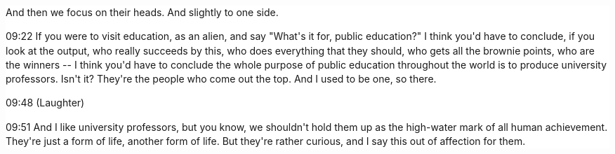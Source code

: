 <span class='talk-transcript__fragment' data-time='547661' id='t-547661'>And then we focus on their heads.</span>
<span class='talk-transcript__fragment' data-time='549310' id='t-549310'>And slightly to one side.</span>
</span>
</p>
<p class='talk-transcript__para'>
<data class='talk-transcript__para__time'>
09:22
</data>
<span class='talk-transcript__para__text'>
<span class='talk-transcript__fragment' data-time='551319' id='t-551319'>If you were to visit
education, as an alien,</span>
<span class='talk-transcript__fragment' data-time='554000' id='t-554000'>and say &quot;What's it for, public education?&quot;</span>
<span class='talk-transcript__fragment' data-time='557000' id='t-557000'>I think you'd have to conclude,
if you look at the output,</span>
<span class='talk-transcript__fragment' data-time='559800' id='t-559800'>who really succeeds by this,</span>
<span class='talk-transcript__fragment' data-time='561200' id='t-561200'>who does everything that they should,</span>
<span class='talk-transcript__fragment' data-time='563000' id='t-563000'>who gets all the brownie
points, who are the winners --</span>
<span class='talk-transcript__fragment' data-time='565755' id='t-565755'>I think you'd have to conclude
the whole purpose of public education</span>
<span class='talk-transcript__fragment' data-time='569118' id='t-569118'>throughout the world</span>
<span class='talk-transcript__fragment' data-time='570239' id='t-570239'>is to produce university professors.</span>
<span class='talk-transcript__fragment' data-time='572216' id='t-572216'>Isn't it?</span>
<span class='talk-transcript__fragment' data-time='573551' id='t-573551'>They're the people who come out the top.</span>
<span class='talk-transcript__fragment' data-time='575558' id='t-575558'>And I used to be one, so there.</span>
</span>
</p>
<p class='talk-transcript__para'>
<data class='talk-transcript__para__time'>
09:48
</data>
<span class='talk-transcript__para__text'>
<span class='talk-transcript__fragment' data-time='577761' id='t-577761'>(Laughter)</span>
</span>
</p>
<p class='talk-transcript__para'>
<data class='talk-transcript__para__time'>
09:51
</data>
<span class='talk-transcript__para__text'>
<span class='talk-transcript__fragment' data-time='580421' id='t-580421'>And I like university
professors, but you know,</span>
<span class='talk-transcript__fragment' data-time='583546' id='t-583546'>we shouldn't hold them up</span>
<span class='talk-transcript__fragment' data-time='585045' id='t-585045'>as the high-water mark
of all human achievement.</span>
<span class='talk-transcript__fragment' data-time='588000' id='t-588000'>They're just a form of life,</span>
<span class='talk-transcript__fragment' data-time='590000' id='t-590000'>another form of life.</span>
<span class='talk-transcript__fragment' data-time='591584' id='t-591584'>But they're rather curious, and I say this
out of affection for them.</span>
